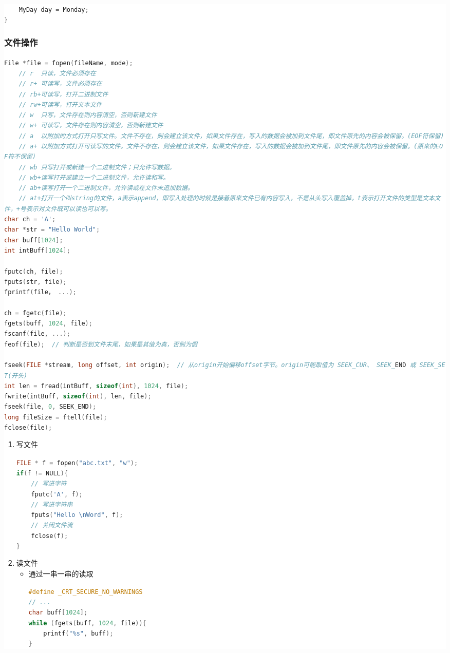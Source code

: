 ```c
    MyDay day = Monday;
}
```

### 文件操作

```c
File *file = fopen(fileName, mode);
    // r  只读，文件必须存在
    // r+ 可读写，文件必须存在
    // rb+可读写，打开二进制文件
    // rw+可读写，打开文本文件
    // w  只写，文件存在则内容清空，否则新建文件
    // w+ 可读写，文件存在则内容清空，否则新建文件
    // a  以附加的方式打开只写文件。文件不存在，则会建立该文件，如果文件存在，写入的数据会被加到文件尾，即文件原先的内容会被保留。(EOF符保留)
    // a+ 以附加方式打开可读写的文件。文件不存在，则会建立该文件，如果文件存在，写入的数据会被加到文件尾，即文件原先的内容会被保留。(原来的EOF符不保留)
    // wb 只写打开或新建一个二进制文件；只允许写数据。
    // wb+读写打开或建立一个二进制文件，允许读和写。
    // ab+读写打开一个二进制文件，允许读或在文件末追加数据。
    // at+打开一个叫string的文件，a表示append，即写入处理的时候是接着原来文件已有内容写入，不是从头写入覆盖掉，t表示打开文件的类型是文本文件，+号表示对文件既可以读也可以写。
char ch = 'A';
char *str = "Hello World";
char buff[1024];
int intBuff[1024];

fputc(ch, file);
fputs(str, file);
fprintf(file， ...);

ch = fgetc(file);
fgets(buff, 1024, file);
fscanf(file, ...);
feof(file);  // 判断是否到文件末尾，如果是其值为真，否则为假

fseek(FILE *stream, long offset, int origin);  // 从origin开始偏移offset字节。origin可能取值为 SEEK_CUR、 SEEK_END 或 SEEK_SET(开头)
int len = fread(intBuff, sizeof(int), 1024, file);
fwrite(intBuff, sizeof(int), len, file);
fseek(file, 0, SEEK_END);
long fileSize = ftell(file);
fclose(file);
```

1. 写文件
    ```c
    FILE * f = fopen("abc.txt", "w");
    if(f != NULL){
        // 写进字符
        fputc('A', f);
        // 写进字符串
        fputs("Hello \nWord", f);
        // 关闭文件流
        fclose(f);
    }
    ```
2. 读文件
    - 通过一串一串的读取
        ```c
        #define _CRT_SECURE_NO_WARNINGS
        // ...
        char buff[1024];
        while (fgets(buff, 1024, file)){
            printf("%s", buff);
        }